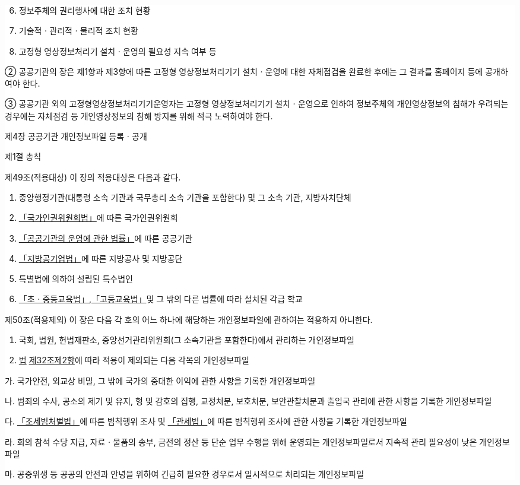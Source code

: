 6. 정보주체의 권리행사에 대한 조치 현황

7. 기술적ㆍ관리적ㆍ물리적 조치 현황

8. 고정형 영상정보처리기 설치ㆍ운영의 필요성 지속 여부 등

② 공공기관의 장은 제1항과 제3항에 따른 고정형 영상정보처리기기 설치ㆍ운영에 대한 자체점검을 완료한 후에는 그 결과를 홈페이지 등에 공개하여야 한다.

③ 공공기관 외의 고정형영상정보처리기기운영자는 고정형 영상정보처리기기 설치ㆍ운영으로 인하여 정보주체의 개인영상정보의 침해가 우려되는 경우에는 자체점검 등 개인영상정보의 침해 방지를 위해 적극 노력하여야 한다.

제4장 공공기관 개인정보파일 등록ㆍ공개

제1절 총칙

제49조(적용대상)  이 장의 적용대상은 다음과 같다.

1. 중앙행정기관(대통령 소속 기관과 국무총리 소속 기관을 포함한다) 및 그 소속 기관, 지방자치단체

2.  [「국가인권위원회법」](https://www.law.go.kr/LSW//admRulLsInfoP.do?chrClsCd=&admRulSeq=2100000234592#AJAX "팝업으로 이동")에 따른 국가인권위원회

3.  [「공공기관의 운영에 관한 법률」](https://www.law.go.kr/LSW//admRulLsInfoP.do?chrClsCd=&admRulSeq=2100000234592#AJAX "팝업으로 이동")에 따른 공공기관

4.  [「지방공기업법」](https://www.law.go.kr/LSW//admRulLsInfoP.do?chrClsCd=&admRulSeq=2100000234592#AJAX "팝업으로 이동")에 따른 지방공사 및 지방공단

5. 특별법에 의하여 설립된 특수법인

6.  [「초ㆍ중등교육법」](https://www.law.go.kr/LSW//admRulLsInfoP.do?chrClsCd=&admRulSeq=2100000234592#AJAX "팝업으로 이동"),[「고등교육법」](https://www.law.go.kr/LSW//admRulLsInfoP.do?chrClsCd=&admRulSeq=2100000234592#AJAX "팝업으로 이동")및 그 밖의 다른 법률에 따라 설치된 각급 학교

제50조(적용제외)  이 장은 다음 각 호의 어느 하나에 해당하는 개인정보파일에 관하여는 적용하지 아니한다.

1. 국회, 법원, 헌법재판소, 중앙선거관리위원회(그 소속기관을 포함한다)에서 관리하는 개인정보파일

2.  [법](https://www.law.go.kr/LSW//admRulLsInfoP.do?chrClsCd=&admRulSeq=2100000234592#AJAX "팝업으로 이동") [제32조제2항](https://www.law.go.kr/LSW//admRulLsInfoP.do?chrClsCd=&admRulSeq=2100000234592#AJAX "팝업으로 이동")에 따라 적용이 제외되는 다음 각목의 개인정보파일

가. 국가안전, 외교상 비밀, 그 밖에 국가의 중대한 이익에 관한 사항을 기록한 개인정보파일

나. 범죄의 수사, 공소의 제기 및 유지, 형 및 감호의 집행, 교정처분, 보호처분, 보안관찰처분과 출입국 관리에 관한 사항을 기록한 개인정보파일

다.  [「조세범처벌법」](https://www.law.go.kr/LSW//admRulLsInfoP.do?chrClsCd=&admRulSeq=2100000234592#AJAX "팝업으로 이동")에 따른 범칙행위 조사 및  [「관세법」](https://www.law.go.kr/LSW//admRulLsInfoP.do?chrClsCd=&admRulSeq=2100000234592#AJAX "팝업으로 이동")에 따른 범칙행위 조사에 관한 사항을 기록한 개인정보파일

라. 회의 참석 수당 지급, 자료ㆍ물품의 송부, 금전의 정산 등 단순 업무 수행을 위해 운영되는 개인정보파일로서 지속적 관리 필요성이 낮은 개인정보파일

마. 공중위생 등 공공의 안전과 안녕을 위하여 긴급히 필요한 경우로서 일시적으로 처리되는 개인정보파일

